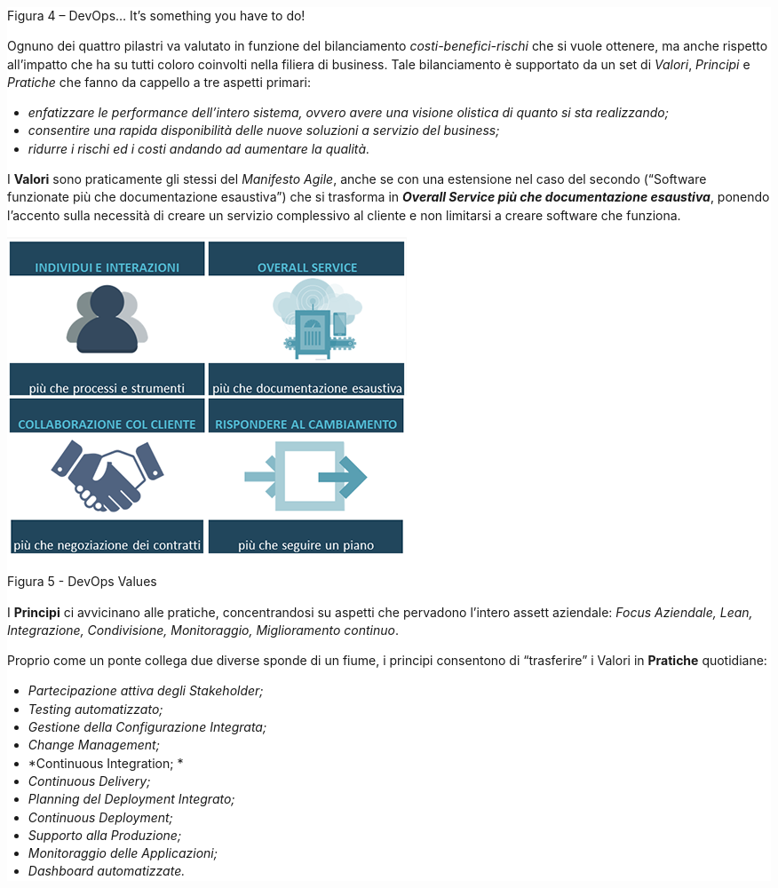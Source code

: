 
Figura 4 – DevOps… It’s something you have to do!

Ognuno dei quattro pilastri va valutato in funzione del bilanciamento
*costi-benefici-rischi* che si vuole ottenere, ma anche rispetto
all’impatto che ha su tutti coloro coinvolti nella filiera di business.
Tale bilanciamento è supportato da un set di *Valori*, *Principi* e
*Pratiche* che fanno da cappello a tre aspetti primari:
-   *enfatizzare le performance dell’intero sistema, ovvero avere una visione olistica di quanto si sta realizzando;*
-   *consentire una rapida disponibilità delle nuove soluzioni a servizio del business;*
-   *ridurre i rischi ed i costi andando ad aumentare la qualità.*

I **Valori** sono praticamente gli stessi del *Manifesto Agile*, anche
se con una estensione nel caso del secondo (“Software funzionate più che
documentazione esaustiva”) che si trasforma in ***Overall Service più
che documentazione esaustiva***, ponendo l’accento sulla necessità di
creare un servizio complessivo al cliente e non limitarsi a creare
software che funziona.

![](./img/DevOps-JumpStart/image5.png)


Figura 5 - DevOps Values

I **Principi** ci avvicinano alle pratiche, concentrandosi su aspetti
che pervadono l’intero assett aziendale: *Focus Aziendale, Lean,
Integrazione, Condivisione, Monitoraggio, Miglioramento continuo*.

Proprio come un ponte collega due diverse sponde di un fiume, i principi
consentono di “trasferire” i Valori in **Pratiche** quotidiane:
-   *Partecipazione attiva degli Stakeholder;*
-   *Testing automatizzato;*
-   *Gestione della Configurazione Integrata;*
-   *Change Management;*
-   *Continuous Integration; *
-   *Continuous Delivery;*
-   *Planning del Deployment Integrato;*
-   *Continuous Deployment;*
-   *Supporto alla Produzione;*
-   *Monitoraggio delle Applicazioni;*
-   *Dashboard automatizzate.*
